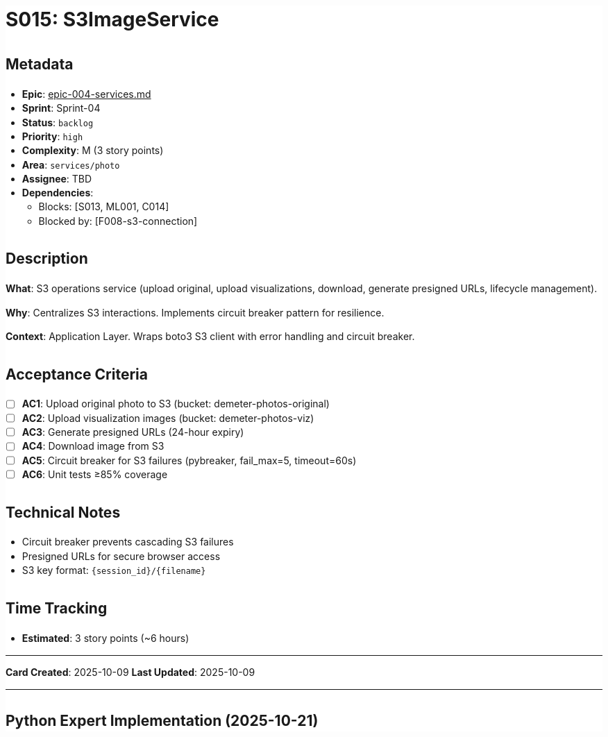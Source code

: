# S015: S3ImageService

## Metadata

- **Epic**: [epic-004-services.md](../../02_epics/epic-004-services.md)
- **Sprint**: Sprint-04
- **Status**: `backlog`
- **Priority**: `high`
- **Complexity**: M (3 story points)
- **Area**: `services/photo`
- **Assignee**: TBD
- **Dependencies**:
    - Blocks: [S013, ML001, C014]
    - Blocked by: [F008-s3-connection]

## Description

**What**: S3 operations service (upload original, upload visualizations, download, generate
presigned URLs, lifecycle management).

**Why**: Centralizes S3 interactions. Implements circuit breaker pattern for resilience.

**Context**: Application Layer. Wraps boto3 S3 client with error handling and circuit breaker.

## Acceptance Criteria

- [ ] **AC1**: Upload original photo to S3 (bucket: demeter-photos-original)
- [ ] **AC2**: Upload visualization images (bucket: demeter-photos-viz)
- [ ] **AC3**: Generate presigned URLs (24-hour expiry)
- [ ] **AC4**: Download image from S3
- [ ] **AC5**: Circuit breaker for S3 failures (pybreaker, fail_max=5, timeout=60s)
- [ ] **AC6**: Unit tests ≥85% coverage

## Technical Notes

- Circuit breaker prevents cascading S3 failures
- Presigned URLs for secure browser access
- S3 key format: `{session_id}/{filename}`

## Time Tracking

- **Estimated**: 3 story points (~6 hours)

---
**Card Created**: 2025-10-09
**Last Updated**: 2025-10-09

---

## Python Expert Implementation (2025-10-21)
